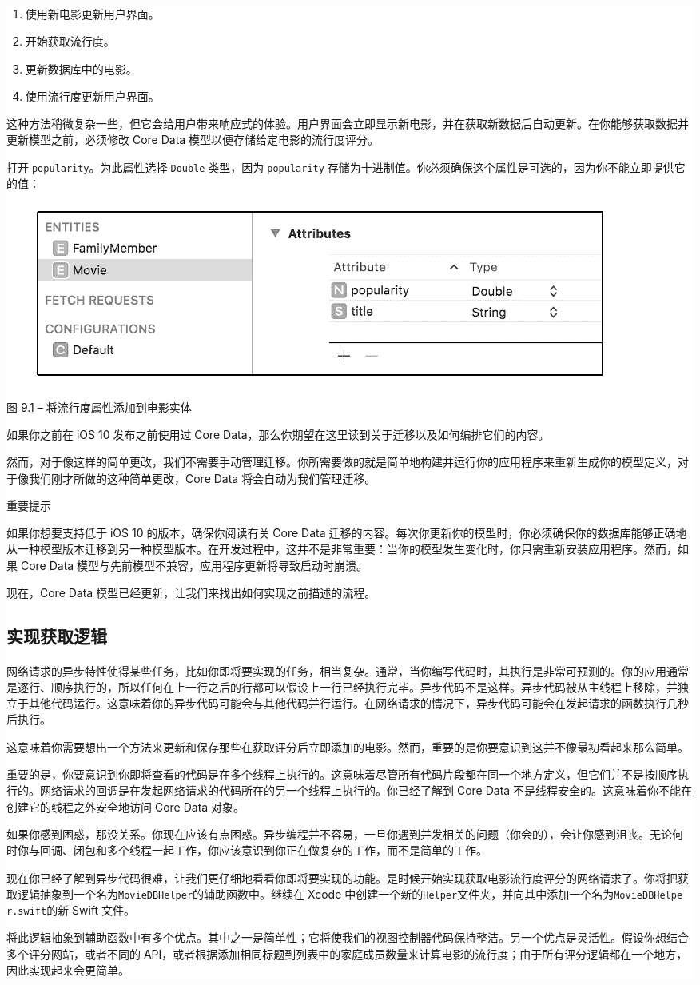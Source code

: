1.  使用新电影更新用户界面。

1.  开始获取流行度。

1.  更新数据库中的电影。

1.  使用流行度更新用户界面。

这种方法稍微复杂一些，但它会给用户带来响应式的体验。用户界面会立即显示新电影，并在获取新数据后自动更新。在你能够获取数据并更新模型之前，必须修改 Core Data 模型以便存储给定电影的流行度评分。

打开 `popularity`。为此属性选择 `Double` 类型，因为 `popularity` 存储为十进制值。你必须确保这个属性是可选的，因为你不能立即提供它的值：

![图 9.1 – 将流行度属性添加到电影实体](img/B14717_09_01.jpg)

图 9.1 – 将流行度属性添加到电影实体

如果你之前在 iOS 10 发布之前使用过 Core Data，那么你期望在这里读到关于迁移以及如何编排它们的内容。

然而，对于像这样的简单更改，我们不需要手动管理迁移。你所需要做的就是简单地构建并运行你的应用程序来重新生成你的模型定义，对于像我们刚才所做的这种简单更改，Core Data 将会自动为我们管理迁移。

重要提示

如果你想要支持低于 iOS 10 的版本，确保你阅读有关 Core Data 迁移的内容。每次你更新你的模型时，你必须确保你的数据库能够正确地从一种模型版本迁移到另一种模型版本。在开发过程中，这并不是非常重要：当你的模型发生变化时，你只需重新安装应用程序。然而，如果 Core Data 模型与先前模型不兼容，应用程序更新将导致启动时崩溃。

现在，Core Data 模型已经更新，让我们来找出如何实现之前描述的流程。

## 实现获取逻辑

网络请求的异步特性使得某些任务，比如你即将要实现的任务，相当复杂。通常，当你编写代码时，其执行是非常可预测的。你的应用通常是逐行、顺序执行的，所以任何在上一行之后的行都可以假设上一行已经执行完毕。异步代码不是这样。异步代码被从主线程上移除，并独立于其他代码运行。这意味着你的异步代码可能会与其他代码并行运行。在网络请求的情况下，异步代码可能会在发起请求的函数执行几秒后执行。

这意味着你需要想出一个方法来更新和保存那些在获取评分后立即添加的电影。然而，重要的是你要意识到这并不像最初看起来那么简单。

重要的是，你要意识到你即将查看的代码是在多个线程上执行的。这意味着尽管所有代码片段都在同一个地方定义，但它们并不是按顺序执行的。网络请求的回调是在发起网络请求的代码所在的另一个线程上执行的。你已经了解到 Core Data 不是线程安全的。这意味着你不能在创建它的线程之外安全地访问 Core Data 对象。

如果你感到困惑，那没关系。你现在应该有点困惑。异步编程并不容易，一旦你遇到并发相关的问题（你会的），会让你感到沮丧。无论何时你与回调、闭包和多个线程一起工作，你应该意识到你正在做复杂的工作，而不是简单的工作。

现在你已经了解到异步代码很难，让我们更仔细地看看你即将要实现的功能。是时候开始实现获取电影流行度评分的网络请求了。你将把获取逻辑抽象到一个名为`MovieDBHelper`的辅助函数中。继续在 Xcode 中创建一个新的`Helper`文件夹，并向其中添加一个名为`MovieDBHelper.swift`的新 Swift 文件。

将此逻辑抽象到辅助函数中有多个优点。其中之一是简单性；它将使我们的视图控制器代码保持整洁。另一个优点是灵活性。假设你想结合多个评分网站，或者不同的 API，或者根据添加相同标题到列表中的家庭成员数量来计算电影的流行度；由于所有评分逻辑都在一个地方，因此实现起来会更简单。
